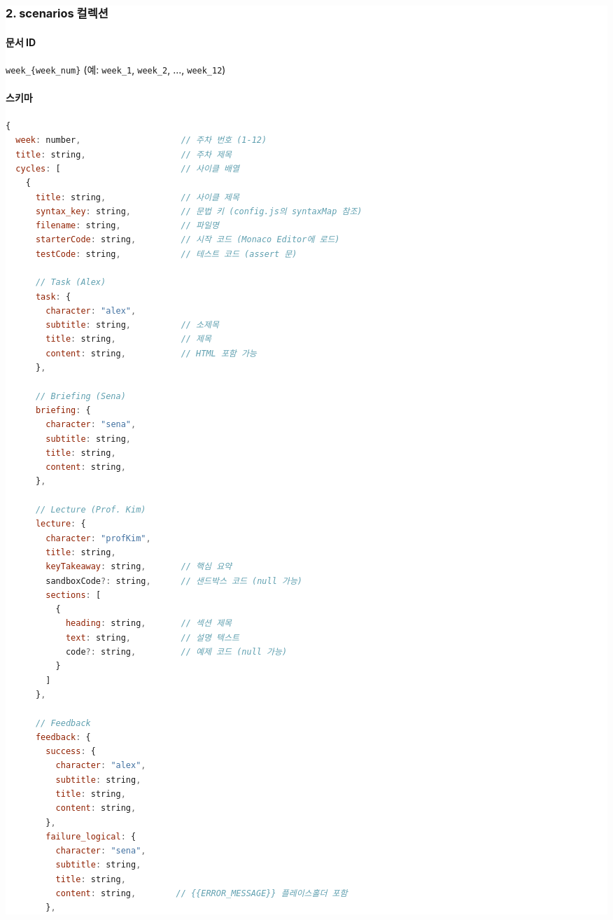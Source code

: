 
### 2. scenarios 컬렉션

#### 문서 ID
`week_{week_num}` (예: `week_1`, `week_2`, ..., `week_12`)

#### 스키마
```javascript
{
  week: number,                    // 주차 번호 (1-12)
  title: string,                   // 주차 제목
  cycles: [                        // 사이클 배열
    {
      title: string,               // 사이클 제목
      syntax_key: string,          // 문법 키 (config.js의 syntaxMap 참조)
      filename: string,            // 파일명
      starterCode: string,         // 시작 코드 (Monaco Editor에 로드)
      testCode: string,            // 테스트 코드 (assert 문)

      // Task (Alex)
      task: {
        character: "alex",
        subtitle: string,          // 소제목
        title: string,             // 제목
        content: string,           // HTML 포함 가능
      },

      // Briefing (Sena)
      briefing: {
        character: "sena",
        subtitle: string,
        title: string,
        content: string,
      },

      // Lecture (Prof. Kim)
      lecture: {
        character: "profKim",
        title: string,
        keyTakeaway: string,       // 핵심 요약
        sandboxCode?: string,      // 샌드박스 코드 (null 가능)
        sections: [
          {
            heading: string,       // 섹션 제목
            text: string,          // 설명 텍스트
            code?: string,         // 예제 코드 (null 가능)
          }
        ]
      },

      // Feedback
      feedback: {
        success: {
          character: "alex",
          subtitle: string,
          title: string,
          content: string,
        },
        failure_logical: {
          character: "sena",
          subtitle: string,
          title: string,
          content: string,        // {{ERROR_MESSAGE}} 플레이스홀더 포함
        },
```